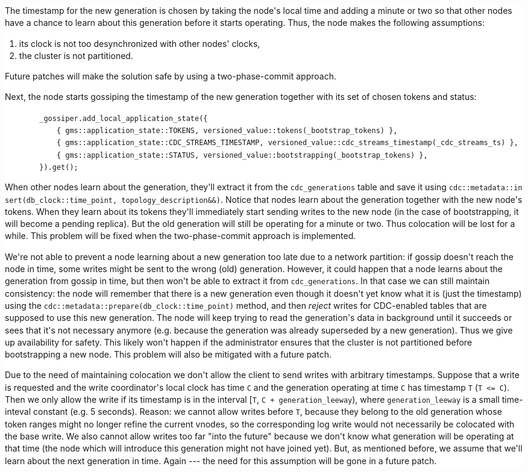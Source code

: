 The timestamp for the new generation is chosen by taking the node's local time and adding a minute or two so that other nodes have a chance to learn about this generation before it starts operating. Thus, the node makes the following assumptions:
1. its clock is not too desynchronized with other nodes' clocks,
2. the cluster is not partitioned.

Future patches will make the solution safe by using a two-phase-commit approach.

Next, the node starts gossiping the timestamp of the new generation together with its set of chosen tokens and status:
```
        _gossiper.add_local_application_state({
            { gms::application_state::TOKENS, versioned_value::tokens(_bootstrap_tokens) },
            { gms::application_state::CDC_STREAMS_TIMESTAMP, versioned_value::cdc_streams_timestamp(_cdc_streams_ts) },
            { gms::application_state::STATUS, versioned_value::bootstrapping(_bootstrap_tokens) },
        }).get();
```

When other nodes learn about the generation, they'll extract it from the `cdc_generations` table and save it using `cdc::metadata::insert(db_clock::time_point, topology_description&&)`.
Notice that nodes learn about the generation together with the new node's tokens. When they learn about its tokens they'll immediately start sending writes to the new node (in the case of bootstrapping, it will become a pending replica). But the old generation will still be operating for a minute or two. Thus colocation will be lost for a while. This problem will be fixed when the two-phase-commit approach is implemented.

We're not able to prevent a node learning about a new generation too late due to a network partition: if gossip doesn't reach the node in time, some writes might be sent to the wrong (old) generation.
However, it could happen that a node learns about the generation from gossip in time, but then won't be able to extract it from `cdc_generations`. In that case we can still maintain consistency: the node will remember that there is a new generation even though it doesn't yet know what it is (just the timestamp) using the `cdc::metadata::prepare(db_clock::time_point)` method, and then _reject_ writes for CDC-enabled tables that are supposed to use this new generation. The node will keep trying to read the generation's data in background until it succeeds or sees that it's not necessary anymore (e.g. because the generation was already superseded by a new generation).
Thus we give up availability for safety. This likely won't happen if the administrator ensures that the cluster is not partitioned before bootstrapping a new node. This problem will also be mitigated with a future patch.

Due to the need of maintaining colocation we don't allow the client to send writes with arbitrary timestamps.
Suppose that a write is requested and the write coordinator's local clock has time `C` and the generation operating at time `C` has timestamp `T` (`T <= C`). Then we only allow the write if its timestamp is in the interval [`T`, `C + generation_leeway`), where `generation_leeway` is a small time-inteval constant (e.g. 5 seconds).
Reason: we cannot allow writes before `T`, because they belong to the old generation whose token ranges might no longer refine the current vnodes, so the corresponding log write would not necessarily be colocated with the base write. We also cannot allow writes too far "into the future" because we don't know what generation will be operating at that time (the node which will introduce this generation might not have joined yet). But, as mentioned before, we assume that we'll learn about the next generation in time. Again --- the need for this assumption will be gone in a future patch.
